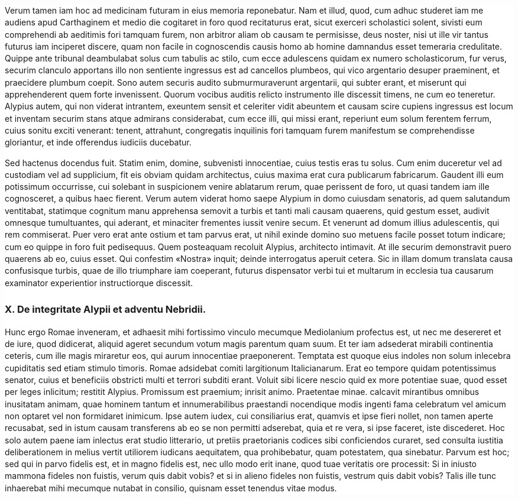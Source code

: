 Verum tamen iam hoc ad medicinam futuram in eius memoria reponebatur. Nam et illud, quod, cum adhuc studeret iam me audiens apud Carthaginem et medio die cogitaret in foro quod recitaturus erat, sicut exerceri scholastici solent, sivisti eum comprehendi ab aeditimis fori tamquam furem, non arbitror aliam ob causam te permisisse, deus noster, nisi ut ille vir tantus futurus iam inciperet discere, quam non facile in cognoscendis causis homo ab homine damnandus esset temeraria credulitate. Quippe ante tribunal deambulabat solus cum tabulis ac stilo, cum ecce adulescens quidam ex numero scholasticorum, fur verus, securim clanculo apportans illo non sentiente ingressus est ad cancellos plumbeos, qui vico argentario desuper praeminent, et praecidere plumbum coepit. Sono autem securis audito submurmuraverunt argentarii, qui subter erant, et miserunt qui apprehenderent quem forte invenissent. Quorum vocibus auditis relicto instrumento ille discessit timens, ne cum eo teneretur. Alypius autem, qui non viderat intrantem, exeuntem sensit et celeriter vidit abeuntem et causam scire cupiens ingressus est locum et inventam securim stans atque admirans considerabat, cum ecce illi, qui missi erant, reperiunt eum solum ferentem ferrum, cuius sonitu exciti venerant: tenent, attrahunt, congregatis inquilinis fori tamquam furem manifestum se comprehendisse gloriantur, et inde offerendus iudiciis ducebatur.

Sed hactenus docendus fuit. Statim enim, domine, subvenisti innocentiae, cuius testis eras tu solus. Cum enim duceretur vel ad custodiam vel ad supplicium, fit eis obviam quidam architectus, cuius maxima erat cura publicarum fabricarum. Gaudent illi eum potissimum occurrisse, cui solebant in suspicionem venire ablatarum rerum, quae perissent de foro, ut quasi tandem iam ille cognosceret, a quibus haec fierent. Verum autem viderat homo saepe Alypium in domo cuiusdam senatoris, ad quem salutandum ventitabat, statimque cognitum manu apprehensa semovit a turbis et tanti mali causam quaerens, quid gestum esset, audivit omnesque tumultuantes, qui aderant, et minaciter frementes iussit venire secum. Et venerunt ad domum illius adulescentis, qui rem commiserat. Puer vero erat ante ostium et tam parvus erat, ut nihil exinde domino suo metuens facile posset totum indicare; cum eo quippe in foro fuit pedisequus. Quem posteaquam recoluit Alypius, architecto intimavit. At ille securim demonstravit puero quaerens ab eo, cuius esset. Qui confestim &laquo;Nostra&raquo; inquit; deinde interrogatus aperuit cetera. Sic in illam domum translata causa confusisque turbis, quae de illo triumphare iam coeperant, futurus dispensator verbi tui et multarum in ecclesia tua causarum examinator experientior instructiorque discessit.

### X. De integritate Alypii et adventu Nebridii.

Hunc ergo Romae inveneram, et adhaesit mihi fortissimo vinculo mecumque Mediolanium profectus est, ut nec me desereret et de iure, quod didicerat, aliquid ageret secundum votum magis parentum quam suum. Et ter iam adsederat mirabili continentia ceteris, cum ille magis miraretur eos, qui aurum innocentiae praeponerent. Temptata est quoque eius indoles non solum inlecebra cupiditatis sed etiam stimulo timoris. Romae adsidebat comiti largitionum Italicianarum. Erat eo tempore quidam potentissimus senator, cuius et beneficiis obstricti multi et terrori subditi erant. Voluit sibi licere nescio quid ex more potentiae suae, quod esset per leges inlicitum; restitit Alypius. Promissum est praemium; inrisit animo. Praetentae minae. calcavit mirantibus omnibus inusitatam animam, quae hominem tantum et innumerabilibus praestandi nocendique modis ingenti fama celebratum vel amicum non optaret vel non formidaret inimicum. Ipse autem iudex, cui consiliarius erat, quamvis et ipse fieri nollet, non tamen aperte recusabat, sed in istum causam transferens ab eo se non permitti adserebat, quia et re vera, si ipse faceret, iste discederet. Hoc solo autem paene iam inlectus erat studio litterario, ut pretiis praetorianis codices sibi conficiendos curaret, sed consulta iustitia deliberationem in melius vertit utiliorem iudicans aequitatem, qua prohibebatur, quam potestatem, qua sinebatur. Parvum est hoc; sed qui in parvo fidelis est, et in magno fidelis est, nec ullo modo erit inane, quod tuae veritatis ore processit: Si in iniusto mammona fideles non fuistis, verum quis dabit vobis? et si in alieno fideles non fuistis, vestrum quis dabit vobis? Talis ille tunc inhaerebat mihi mecumque nutabat in consilio, quisnam esset tenendus vitae modus.
